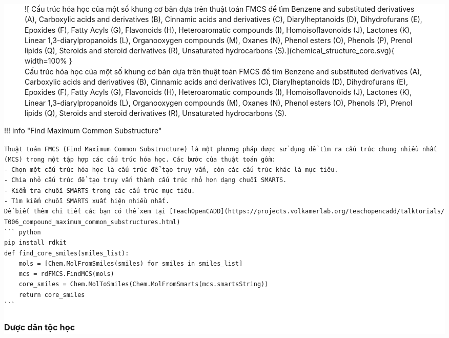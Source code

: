 <figure markdown="span">
    ![ Cấu trúc hóa học của một số khung cơ bản dựa trên thuật toán FMCS để tìm Benzene and substituted derivatives (A), Carboxylic acids and derivatives (B), Cinnamic acids and derivatives (C), Diarylheptanoids (D), Dihydrofurans (E), Epoxides (F), Fatty Acyls (G), Flavonoids (H), Heteroaromatic compounds (I), Homoisoflavonoids (J), Lactones (K), Linear 1,3-diarylpropanoids (L), Organooxygen compounds (M), Oxanes (N), Phenol esters (O), Phenols (P), Prenol lipids (Q), Steroids and steroid derivatives (R), Unsaturated hydrocarbons (S).](chemical_structure_core.svg){ width=100% }
    <figcaption> Cấu trúc hóa học của một số khung cơ bản dựa trên thuật toán FMCS để tìm Benzene and substituted derivatives (A), Carboxylic acids and derivatives (B), Cinnamic acids and derivatives (C), Diarylheptanoids (D), Dihydrofurans (E), Epoxides (F), Fatty Acyls (G), Flavonoids (H), Heteroaromatic compounds (I), Homoisoflavonoids (J), Lactones (K), Linear 1,3-diarylpropanoids (L), Organooxygen compounds (M), Oxanes (N), Phenol esters (O), Phenols (P), Prenol lipids (Q), Steroids and steroid derivatives (R), Unsaturated hydrocarbons (S).</figcaption>
</figure>


!!! info  "Find Maximum Common Substructure"
    
    Thuật toán FMCS (Find Maximum Common Substructure) là một phương pháp được sử dụng để tìm ra cấu trúc chung nhiều nhất (MCS) trong một tập hợp các cấu trúc hóa học. Các bước của thuật toán gồm:
    - Chọn một cấu trúc hóa học là cấu trúc để tạo truy vấn, còn các cấu trúc khác là mục tiêu.
    - Chia nhỏ cấu trúc để tạo truy vấn thành cấu trúc nhỏ hơn dạng chuỗi SMARTS.
    - Kiểm tra chuỗi SMARTS trong các cấu trúc mục tiêu.
    - Tìm kiếm chuỗi SMARTS xuất hiện nhiều nhất.
    Để biết thêm chi tiết các bạn có thể xem tại [TeachOpenCADD](https://projects.volkamerlab.org/teachopencadd/talktorials/T006_compound_maximum_common_substructures.html)
    ``` python
    pip install rdkit
    def find_core_smiles(smiles_list):
        mols = [Chem.MolFromSmiles(smiles) for smiles in smiles_list]
        mcs = rdFMCS.FindMCS(mols)
        core_smiles = Chem.MolToSmiles(Chem.MolFromSmarts(mcs.smartsString))
        return core_smiles
    ```

### Dược dân tộc học
